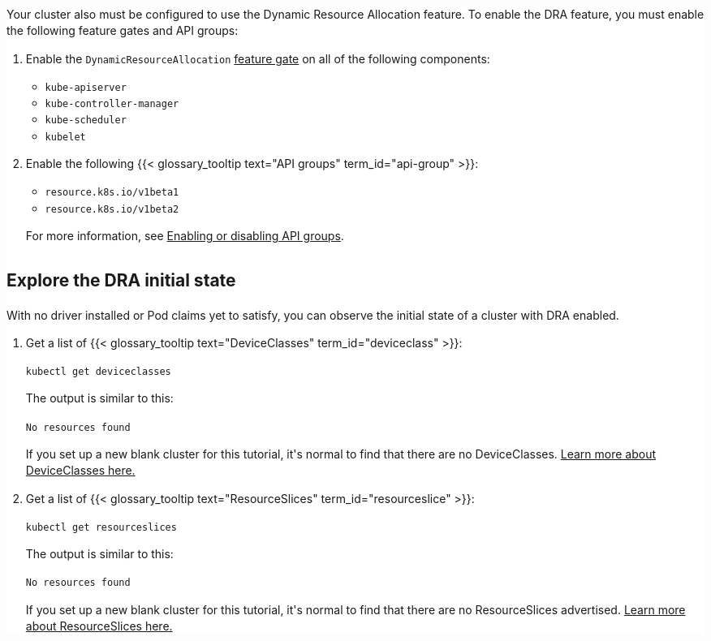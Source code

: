 Your cluster also must be configured to use the Dynamic Resource Allocation
feature.
To enable the DRA feature, you must enable the following feature gates and API groups:

1.  Enable the `DynamicResourceAllocation`
    [feature gate](/docs/reference/command-line-tools-reference/feature-gates/)
    on all of the following components:
   
    * `kube-apiserver`
    * `kube-controller-manager`
    * `kube-scheduler`
    * `kubelet`

1.  Enable the following
    {{< glossary_tooltip text="API groups" term_id="api-group" >}}:

    * `resource.k8s.io/v1beta1`
    * `resource.k8s.io/v1beta2`
     
    For more information, see
    [Enabling or disabling API groups](/docs/reference/using-api/#enabling-or-disabling).




## Explore the DRA initial state

With no driver installed or Pod claims yet to satisfy, you can observe the
initial state of a cluster with DRA enabled.

1.  Get a list of {{< glossary_tooltip text="DeviceClasses" term_id="deviceclass" >}}:

    ```shell
    kubectl get deviceclasses
    ```
    The output is similar to this:
    ```
    No resources found
    ```

    If you set up a new blank cluster for this tutorial, it's normal to find that
    there are no DeviceClasses. [Learn more about DeviceClasses
    here.](/docs/concepts/scheduling-eviction/dynamic-resource-allocation/#deviceclass)

1.  Get a list of  {{< glossary_tooltip text="ResourceSlices" term_id="resourceslice" >}}:

    ```shell
    kubectl get resourceslices
    ```
    The output is similar to this:
    ```
    No resources found
    ```

    If you set up a new blank cluster for this tutorial, it's normal to find that
    there are no ResourceSlices advertised. [Learn more about ResourceSlices
    here.](/docs/concepts/scheduling-eviction/dynamic-resource-allocation/#resourceslice)
